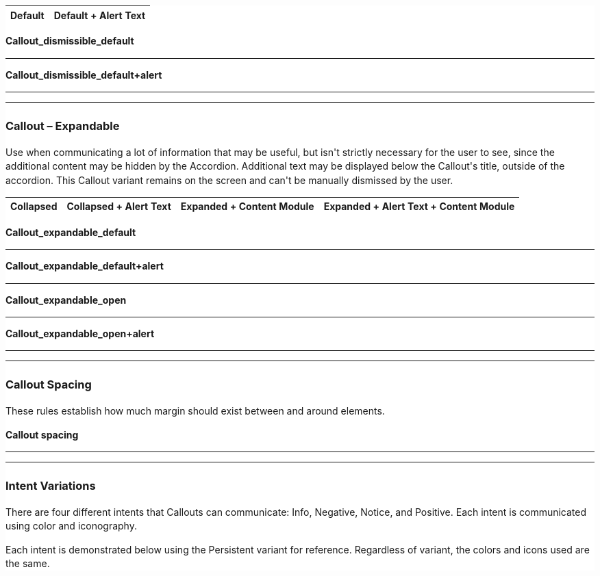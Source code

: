 | Default | Default + Alert Text |
| ------- | -------------------- |

**Callout_dismissible_default**

---

**Callout_dismissible_default+alert**

---

---

### Callout – Expandable

Use when communicating a lot of information that may be useful, but isn't strictly necessary for the user to see, since the additional content may be hidden by the Accordion. Additional text may be displayed below the Callout's title, outside of the accordion. This Callout variant remains on the screen and can't be manually dismissed by the user.

| Collapsed | Collapsed + Alert Text | Expanded + Content Module | Expanded + Alert Text + Content Module |
| --------- | ---------------------- | ------------------------- | -------------------------------------- |

**Callout_expandable_default**

---

**Callout_expandable_default+alert**

---

**Callout_expandable_open**

---

**Callout_expandable_open+alert**

---

---

### Callout Spacing

These rules establish how much margin should exist between and around elements.

**Callout spacing**

---

---

### Intent Variations

There are four different intents that Callouts can communicate: Info, Negative, Notice, and Positive. Each intent is communicated using color and iconography.

Each intent is demonstrated below using the Persistent variant for reference. Regardless of variant, the colors and icons used are the same.
